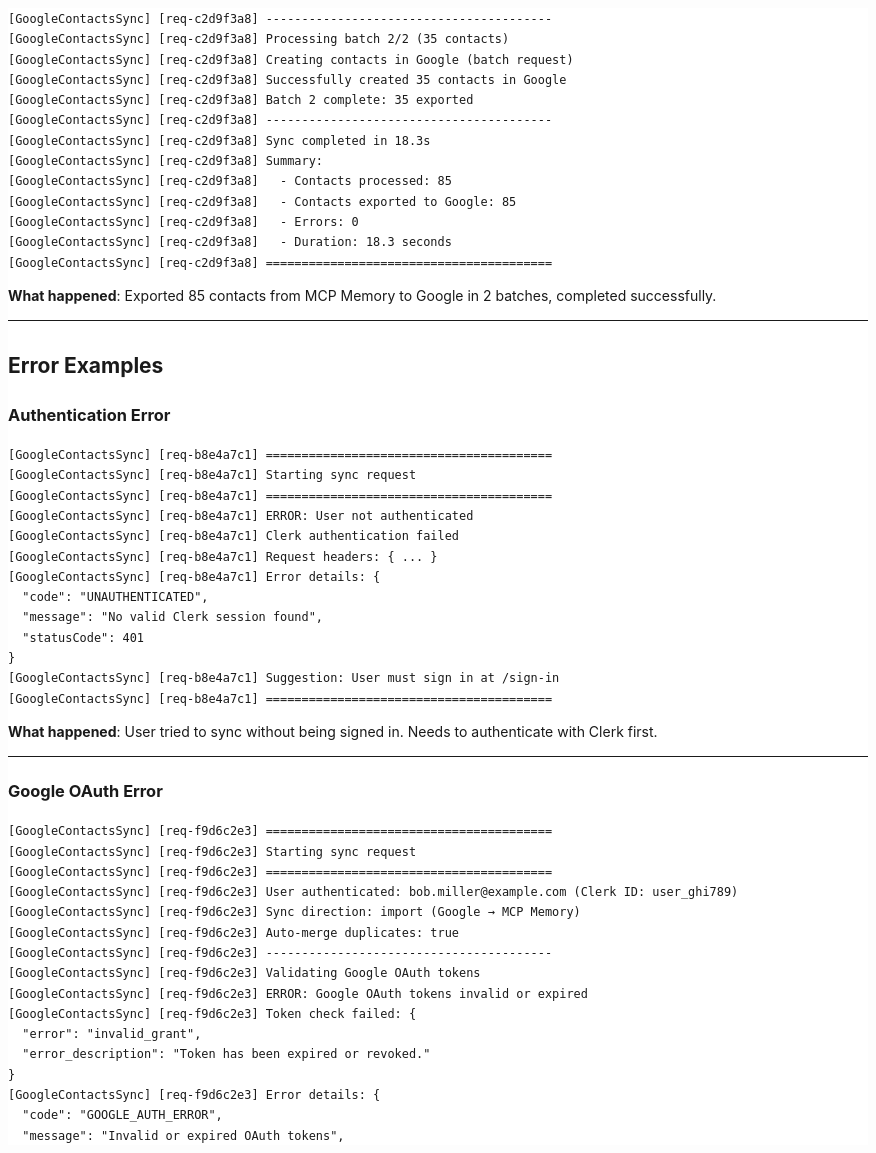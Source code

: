 ```
[GoogleContactsSync] [req-c2d9f3a8] ----------------------------------------
[GoogleContactsSync] [req-c2d9f3a8] Processing batch 2/2 (35 contacts)
[GoogleContactsSync] [req-c2d9f3a8] Creating contacts in Google (batch request)
[GoogleContactsSync] [req-c2d9f3a8] Successfully created 35 contacts in Google
[GoogleContactsSync] [req-c2d9f3a8] Batch 2 complete: 35 exported
[GoogleContactsSync] [req-c2d9f3a8] ----------------------------------------
[GoogleContactsSync] [req-c2d9f3a8] Sync completed in 18.3s
[GoogleContactsSync] [req-c2d9f3a8] Summary:
[GoogleContactsSync] [req-c2d9f3a8]   - Contacts processed: 85
[GoogleContactsSync] [req-c2d9f3a8]   - Contacts exported to Google: 85
[GoogleContactsSync] [req-c2d9f3a8]   - Errors: 0
[GoogleContactsSync] [req-c2d9f3a8]   - Duration: 18.3 seconds
[GoogleContactsSync] [req-c2d9f3a8] ========================================
```

**What happened**: Exported 85 contacts from MCP Memory to Google in 2 batches, completed successfully.

---

## Error Examples

### Authentication Error

```
[GoogleContactsSync] [req-b8e4a7c1] ========================================
[GoogleContactsSync] [req-b8e4a7c1] Starting sync request
[GoogleContactsSync] [req-b8e4a7c1] ========================================
[GoogleContactsSync] [req-b8e4a7c1] ERROR: User not authenticated
[GoogleContactsSync] [req-b8e4a7c1] Clerk authentication failed
[GoogleContactsSync] [req-b8e4a7c1] Request headers: { ... }
[GoogleContactsSync] [req-b8e4a7c1] Error details: {
  "code": "UNAUTHENTICATED",
  "message": "No valid Clerk session found",
  "statusCode": 401
}
[GoogleContactsSync] [req-b8e4a7c1] Suggestion: User must sign in at /sign-in
[GoogleContactsSync] [req-b8e4a7c1] ========================================
```

**What happened**: User tried to sync without being signed in. Needs to authenticate with Clerk first.

---

### Google OAuth Error

```
[GoogleContactsSync] [req-f9d6c2e3] ========================================
[GoogleContactsSync] [req-f9d6c2e3] Starting sync request
[GoogleContactsSync] [req-f9d6c2e3] ========================================
[GoogleContactsSync] [req-f9d6c2e3] User authenticated: bob.miller@example.com (Clerk ID: user_ghi789)
[GoogleContactsSync] [req-f9d6c2e3] Sync direction: import (Google → MCP Memory)
[GoogleContactsSync] [req-f9d6c2e3] Auto-merge duplicates: true
[GoogleContactsSync] [req-f9d6c2e3] ----------------------------------------
[GoogleContactsSync] [req-f9d6c2e3] Validating Google OAuth tokens
[GoogleContactsSync] [req-f9d6c2e3] ERROR: Google OAuth tokens invalid or expired
[GoogleContactsSync] [req-f9d6c2e3] Token check failed: {
  "error": "invalid_grant",
  "error_description": "Token has been expired or revoked."
}
[GoogleContactsSync] [req-f9d6c2e3] Error details: {
  "code": "GOOGLE_AUTH_ERROR",
  "message": "Invalid or expired OAuth tokens",
```